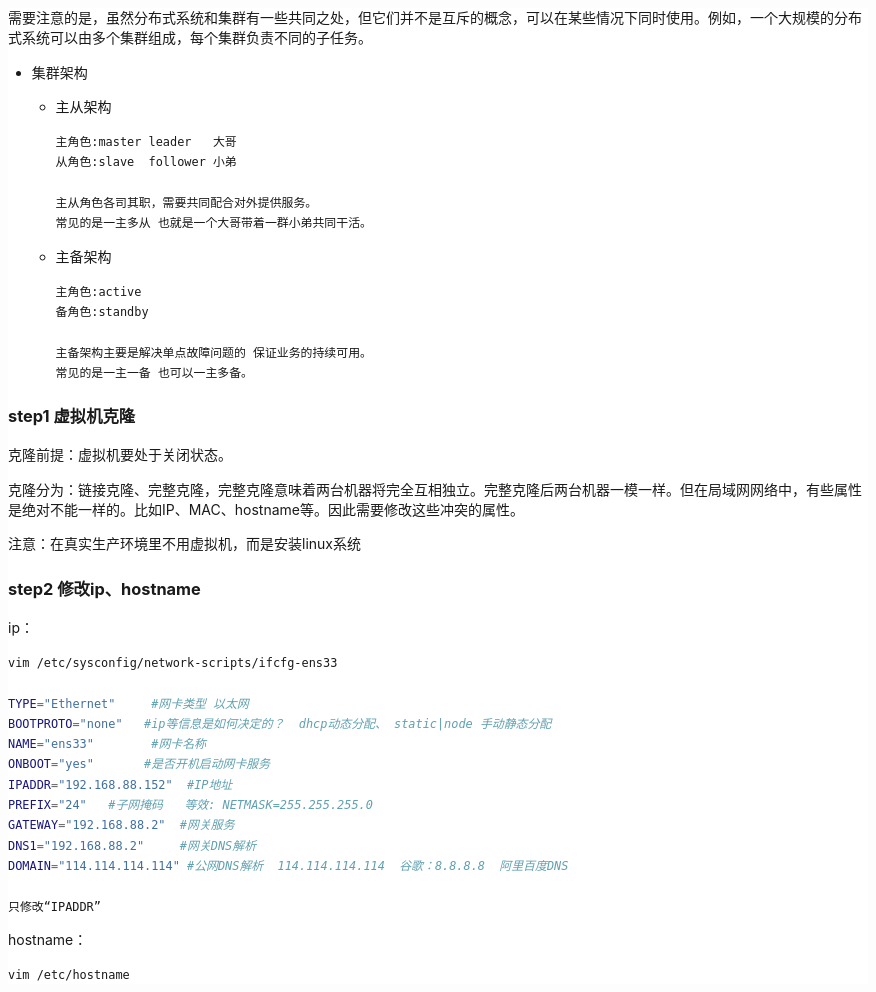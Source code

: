 需要注意的是，虽然分布式系统和集群有一些共同之处，但它们并不是互斥的概念，可以在某些情况下同时使用。例如，一个大规模的分布式系统可以由多个集群组成，每个集群负责不同的子任务。

- 集群架构

  - 主从架构

    ```properties
    主角色:master leader   大哥
    从角色:slave  follower 小弟
    
    主从角色各司其职，需要共同配合对外提供服务。
    常见的是一主多从 也就是一个大哥带着一群小弟共同干活。
    ```

  - 主备架构

    ```properties
    主角色:active
    备角色:standby
    
    主备架构主要是解决单点故障问题的 保证业务的持续可用。
    常见的是一主一备 也可以一主多备。
    ```



### step1 虚拟机克隆

克隆前提：虚拟机要处于关闭状态。

克隆分为：链接克隆、完整克隆，完整克隆意味着两台机器将完全互相独立。完整克隆后两台机器一模一样。但在局域网网络中，有些属性是绝对不能一样的。比如IP、MAC、hostname等。因此需要修改这些冲突的属性。

注意：在真实生产环境里不用虚拟机，而是安装linux系统

### step2 修改ip、hostname

ip：

```bash
vim /etc/sysconfig/network-scripts/ifcfg-ens33

TYPE="Ethernet"     #网卡类型 以太网
BOOTPROTO="none"   #ip等信息是如何决定的？  dhcp动态分配、 static|node 手动静态分配
NAME="ens33"        #网卡名称
ONBOOT="yes"       #是否开机启动网卡服务
IPADDR="192.168.88.152"  #IP地址
PREFIX="24"   #子网掩码   等效: NETMASK=255.255.255.0
GATEWAY="192.168.88.2"  #网关服务
DNS1="192.168.88.2"     #网关DNS解析
DOMAIN="114.114.114.114" #公网DNS解析  114.114.114.114  谷歌：8.8.8.8  阿里百度DNS

只修改“IPADDR”
```

hostname：

```bash
vim /etc/hostname
```
